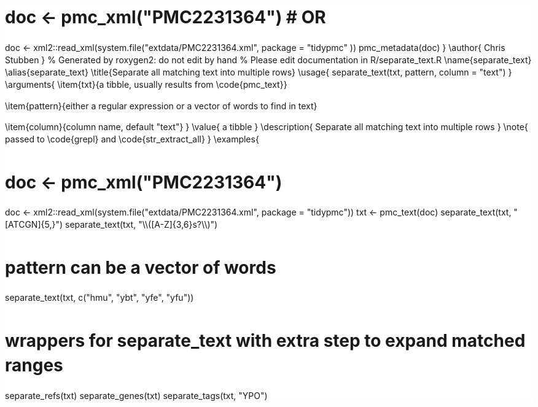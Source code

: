 # doc <- pmc_xml("PMC2231364") # OR
doc <- xml2::read_xml(system.file("extdata/PMC2231364.xml",
  package = "tidypmc"
))
pmc_metadata(doc)
}
\author{
Chris Stubben
}
% Generated by roxygen2: do not edit by hand
% Please edit documentation in R/separate_text.R
\name{separate_text}
\alias{separate_text}
\title{Separate all matching text into multiple rows}
\usage{
separate_text(txt, pattern, column = "text")
}
\arguments{
\item{txt}{a tibble, usually results from \code{pmc_text}}

\item{pattern}{either a regular expression or a vector of words to find in
text}

\item{column}{column name, default "text"}
}
\value{
a tibble
}
\description{
Separate all matching text into multiple rows
}
\note{
passed to \code{grepl} and \code{str_extract_all}
}
\examples{
# doc <- pmc_xml("PMC2231364")
doc <- xml2::read_xml(system.file("extdata/PMC2231364.xml",
        package = "tidypmc"))
txt <- pmc_text(doc)
separate_text(txt, "[ATCGN]{5,}")
separate_text(txt, "\\\\([A-Z]{3,6}s?\\\\)")
# pattern can be a vector of words
separate_text(txt, c("hmu", "ybt", "yfe", "yfu"))
# wrappers for separate_text with extra step to expand matched ranges
separate_refs(txt)
separate_genes(txt)
separate_tags(txt, "YPO")


[remotes]: https://github.com/r-lib/remotes
[PMC2231364]: https://www.ebi.ac.uk/europepmc/webservices/rest/PMC2231364/fullTextXML
[Open Access subset]: https://europepmc.org/downloads/openaccess
[REST service]: https://europepmc.org/RestfulWebService
[FTP site]: https://europepmc.org/ftp/oa/
[tidytext]: https://www.tidytextmining.com/
[stringr]: https://stringr.tidyverse.org/
[vignette]: https://github.com/ropensci/tidypmc/blob/master/vignettes/tidypmc.md
[PMC FTP vignette]: https://github.com/ropensci/tidypmc/blob/master/vignettes/pmcftp.md
[tokenizers]: https://lincolnmullen.com/software/tokenizers/
[xml2]: https://github.com/r-lib/xml2
[europepmc]: https://github.com/ropensci/europepmc
[Pubmed Central]: https://europepmc.org
[Europe PMC FTP]: https://europepmc.org/ftp/oa/
[stringr]: https://stringr.tidyverse.org/
[xml2]: https://github.com/r-lib/xml2
[europepmc]: https://github.com/ropensci/europepmc
[Pubmed Central]: https://europepmc.org